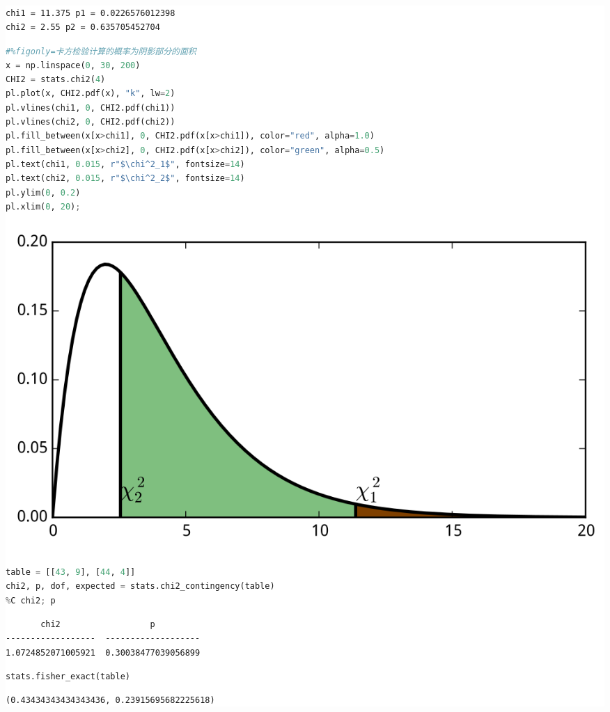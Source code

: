     chi1 = 11.375 p1 = 0.0226576012398
    chi2 = 2.55 p2 = 0.635705452704



```python
#%figonly=卡方检验计算的概率为阴影部分的面积
x = np.linspace(0, 30, 200)
CHI2 = stats.chi2(4)
pl.plot(x, CHI2.pdf(x), "k", lw=2)
pl.vlines(chi1, 0, CHI2.pdf(chi1))
pl.vlines(chi2, 0, CHI2.pdf(chi2))
pl.fill_between(x[x>chi1], 0, CHI2.pdf(x[x>chi1]), color="red", alpha=1.0)
pl.fill_between(x[x>chi2], 0, CHI2.pdf(x[x>chi2]), color="green", alpha=0.5)
pl.text(chi1, 0.015, r"$\chi^2_1$", fontsize=14)
pl.text(chi2, 0.015, r"$\chi^2_2$", fontsize=14)
pl.ylim(0, 0.2)
pl.xlim(0, 20);
```


![svg](scipy-400-stats_files/scipy-400-stats_46_0.svg)



```python
table = [[43, 9], [44, 4]]
chi2, p, dof, expected = stats.chi2_contingency(table)
%C chi2; p
```

           chi2                  p         
    ------------------  -------------------
    1.0724852071005921  0.30038477039056899



```python
stats.fisher_exact(table)
```




    (0.43434343434343436, 0.23915695682225618)


